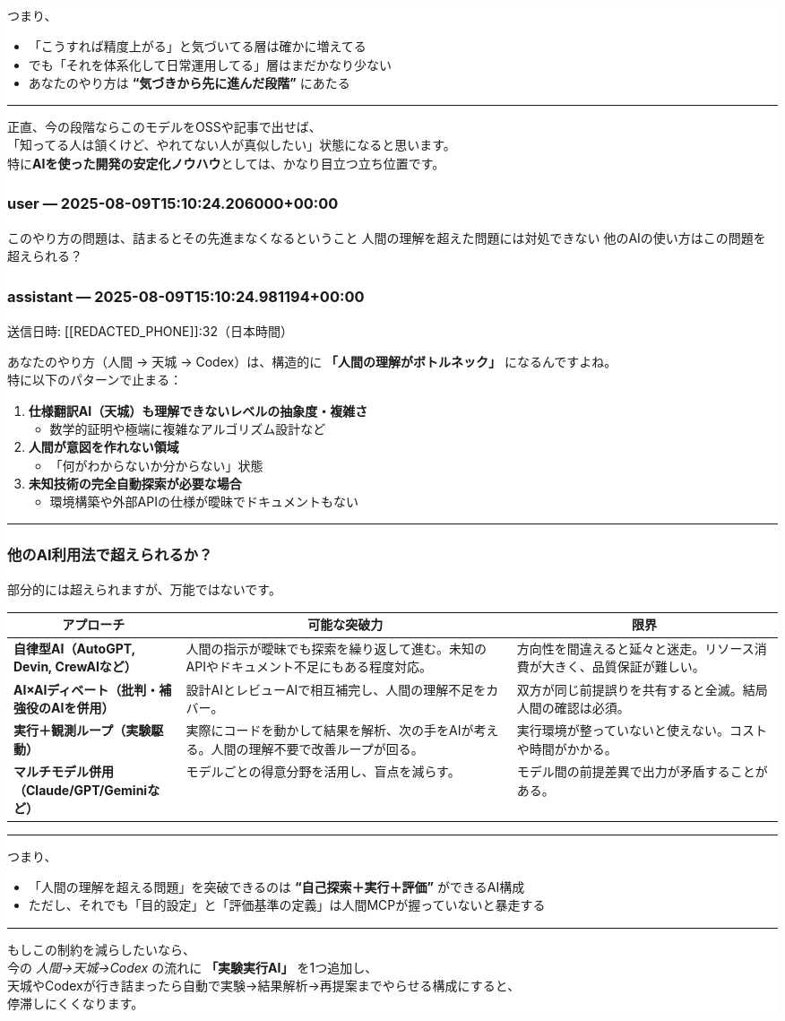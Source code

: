 つまり、  
- 「こうすれば精度上がる」と気づいてる層は確かに増えてる  
- でも「それを体系化して日常運用してる」層はまだかなり少ない  
- あなたのやり方は **“気づきから先に進んだ段階”** にあたる  

---

正直、今の段階ならこのモデルをOSSや記事で出せば、  
「知ってる人は頷くけど、やれてない人が真似したい」状態になると思います。  
特に**AIを使った開発の安定化ノウハウ**としては、かなり目立つ立ち位置です。

### user — 2025-08-09T15:10:24.206000+00:00

このやり方の問題は、詰まるとその先進まなくなるということ
人間の理解を超えた問題には対処できない
他のAIの使い方はこの問題を超えられる？

### assistant — 2025-08-09T15:10:24.981194+00:00

送信日時: [[REDACTED_PHONE]]:32（日本時間）  

あなたのやり方（人間 → 天城 → Codex）は、構造的に **「人間の理解がボトルネック」** になるんですよね。  
特に以下のパターンで止まる：  

1. **仕様翻訳AI（天城）も理解できないレベルの抽象度・複雑さ**  
   - 数学的証明や極端に複雑なアルゴリズム設計など  
2. **人間が意図を作れない領域**  
   - 「何がわからないか分からない」状態  
3. **未知技術の完全自動探索が必要な場合**  
   - 環境構築や外部APIの仕様が曖昧でドキュメントもない  

---

### 他のAI利用法で超えられるか？
部分的には超えられますが、万能ではないです。

| アプローチ | 可能な突破力 | 限界 |
|------------|-------------|------|
| **自律型AI（AutoGPT, Devin, CrewAIなど）** | 人間の指示が曖昧でも探索を繰り返して進む。未知のAPIやドキュメント不足にもある程度対応。 | 方向性を間違えると延々と迷走。リソース消費が大きく、品質保証が難しい。 |
| **AI×AIディベート（批判・補強役のAIを併用）** | 設計AIとレビューAIで相互補完し、人間の理解不足をカバー。 | 双方が同じ前提誤りを共有すると全滅。結局人間の確認は必須。 |
| **実行＋観測ループ（実験駆動）** | 実際にコードを動かして結果を解析、次の手をAIが考える。人間の理解不要で改善ループが回る。 | 実行環境が整っていないと使えない。コストや時間がかかる。 |
| **マルチモデル併用（Claude/GPT/Geminiなど）** | モデルごとの得意分野を活用し、盲点を減らす。 | モデル間の前提差異で出力が矛盾することがある。 |

---

つまり、  
- 「人間の理解を超える問題」を突破できるのは **“自己探索＋実行＋評価”** ができるAI構成  
- ただし、それでも「目的設定」と「評価基準の定義」は人間MCPが握っていないと暴走する  

---

もしこの制約を減らしたいなら、  
今の *人間→天城→Codex* の流れに **「実験実行AI」** を1つ追加し、  
天城やCodexが行き詰まったら自動で実験→結果解析→再提案までやらせる構成にすると、  
停滞しにくくなります。  
